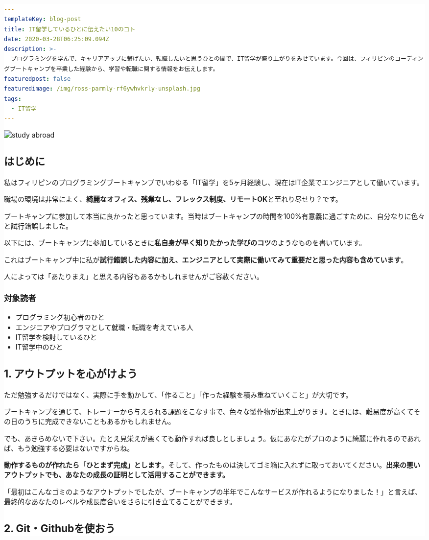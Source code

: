 ```yaml
---
templateKey: blog-post
title: IT留学しているひとに伝えたい10のコト
date: 2020-03-28T06:25:09.094Z
description: >-
  プログラミングを学んで、キャリアアップに繋げたい、転職したいと思うひとの間で、IT留学が盛り上がりをみせています。今回は、フィリピンのコーディングブートキャンプを卒業した経験から、学習や転職に関する情報をお伝えします。
featuredpost: false
featuredimage: /img/ross-parmly-rf6ywhvkrly-unsplash.jpg
tags:
  - IT留学
---
```

![study abroad](/img/ross-parmly-rf6ywhvkrly-unsplash.jpg)



## はじめに

私はフィリピンのプログラミングブートキャンプでいわゆる「IT留学」を5ヶ月経験し、現在はIT企業でエンジニアとして働いています。

職場の環境は非常によく、**綺麗なオフィス、残業なし、フレックス制度、リモートOK**と至れり尽せり？です。

ブートキャンプに参加して本当に良かったと思っています。当時はブートキャンプの時間を100%有意義に過ごすために、自分なりに色々と試行錯誤しました。

以下には、ブートキャンプに参加しているときに**私自身が早く知りたかった学びのコツ**のようなものを書いています。

これはブートキャンプ中に私が**試行錯誤した内容に加え、エンジニアとして実際に働いてみて重要だと思った内容も含めています**。

人によっては「あたりまえ」と思える内容もあるかもしれませんがご容赦ください。

### 対象読者

- プログラミング初心者のひと
- エンジニアやプログラマとして就職・転職を考えている人
- IT留学を検討しているひと
- IT留学中のひと




## 1. アウトプットを心がけよう

ただ勉強するだけではなく、実際に手を動かして、「作ること」「作った経験を積み重ねていくこと」が大切です。

ブートキャンプを通じて、トレーナーから与えられる課題をこなす事で、色々な製作物が出来上がります。ときには、難易度が高くてその日のうちに完成できないこともあるかもしれません。

でも、あきらめないで下さい。たとえ見栄えが悪くても動作すれば良しとしましょう。仮にあなたがプロのように綺麗に作れるのであれば、もう勉強する必要はないですからね。

**動作するものが作れたら「ひとまず完成」とします**。そして、作ったものは決してゴミ箱に入れずに取っておいてください。**出来の悪いアウトプットでも、あなたの成長の証明として活用することができます。**

「最初はこんなゴミのようなアウトプットでしたが、ブートキャンプの半年でこんなサービスが作れるようになりました！」と言えば、最終的なあなたのレベルや成長度合いをさらに引き立てることができます。



## 2. Git・Githubを使おう
